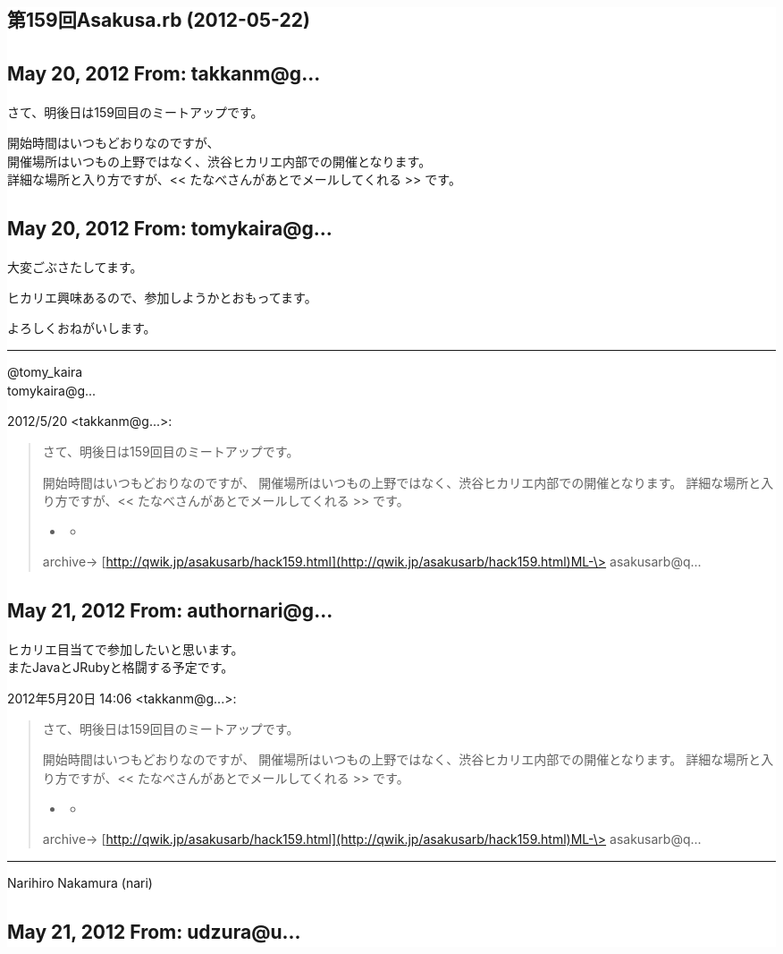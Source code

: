 ## 第159回Asakusa.rb (2012-05-22)

## May 20, 2012 From: takkanm@g...

さて、明後日は159回目のミートアップです。

開始時間はいつもどおりなのですが、  
開催場所はいつもの上野ではなく、渋谷ヒカリエ内部での開催となります。  
詳細な場所と入り方ですが、\<\< たなべさんがあとでメールしてくれる \>\> です。

## May 20, 2012 From: tomykaira@g...

大変ごぶさたしてます。

ヒカリエ興味あるので、参加しようかとおもってます。

よろしくおねがいします。

* * *

@tomy\_kaira  
tomykaira@g...

2012/5/20 \<takkanm@g...\>:

> さて、明後日は159回目のミートアップです。
> 
> 開始時間はいつもどおりなのですが、 開催場所はいつもの上野ではなく、渋谷ヒカリエ内部での開催となります。 詳細な場所と入り方ですが、\<\< たなべさんがあとでメールしてくれる \>\> です。
> 
> - -
> 
> archive-\> [http://qwik.jp/asakusarb/hack159.html](http://qwik.jp/asakusarb/hack159.html)ML-\> asakusarb@q...
## May 21, 2012 From: authornari@g...

ヒカリエ目当てで参加したいと思います。  
またJavaとJRubyと格闘する予定です。

2012年5月20日 14:06 \<takkanm@g...\>:

> さて、明後日は159回目のミートアップです。
> 
> 開始時間はいつもどおりなのですが、 開催場所はいつもの上野ではなく、渋谷ヒカリエ内部での開催となります。 詳細な場所と入り方ですが、\<\< たなべさんがあとでメールしてくれる \>\> です。
> 
> - -
> 
> archive-\> [http://qwik.jp/asakusarb/hack159.html](http://qwik.jp/asakusarb/hack159.html)ML-\> asakusarb@q...
* * *

Narihiro Nakamura (nari)

## May 21, 2012 From: udzura@u...
